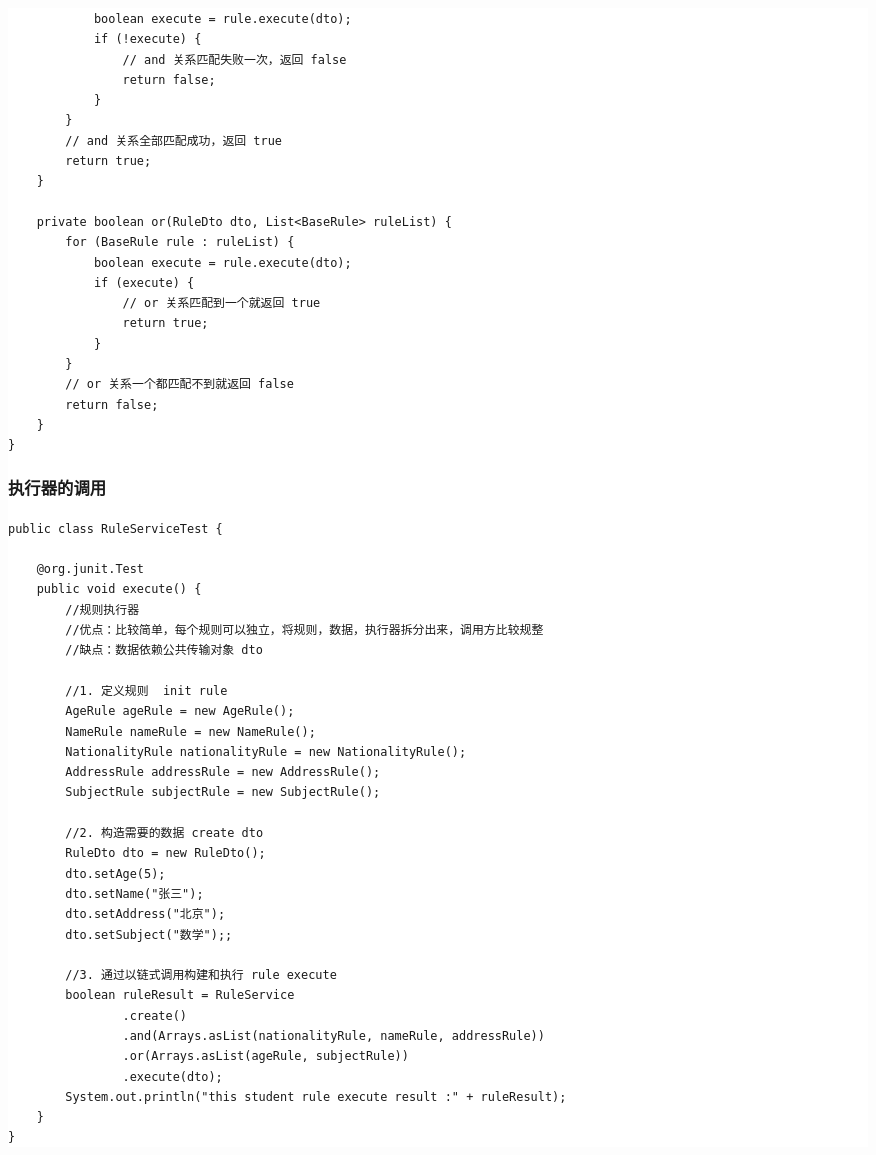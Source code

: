 ```
            boolean execute = rule.execute(dto);  
            if (!execute) {  
                // and 关系匹配失败一次，返回 false  
                return false;  
            }  
        }  
        // and 关系全部匹配成功，返回 true  
        return true;  
    }  
  
    private boolean or(RuleDto dto, List<BaseRule> ruleList) {  
        for (BaseRule rule : ruleList) {  
            boolean execute = rule.execute(dto);  
            if (execute) {  
                // or 关系匹配到一个就返回 true  
                return true;  
            }  
        }  
        // or 关系一个都匹配不到就返回 false  
        return false;  
    }  
}  

```

### 执行器的调用

```
public class RuleServiceTest {  
  
    @org.junit.Test  
    public void execute() {  
        //规则执行器  
        //优点：比较简单，每个规则可以独立，将规则，数据，执行器拆分出来，调用方比较规整  
        //缺点：数据依赖公共传输对象 dto  
  
        //1. 定义规则  init rule  
        AgeRule ageRule = new AgeRule();  
        NameRule nameRule = new NameRule();  
        NationalityRule nationalityRule = new NationalityRule();  
        AddressRule addressRule = new AddressRule();  
        SubjectRule subjectRule = new SubjectRule();  
  
        //2. 构造需要的数据 create dto  
        RuleDto dto = new RuleDto();  
        dto.setAge(5);  
        dto.setName("张三");  
        dto.setAddress("北京");  
        dto.setSubject("数学");;  
  
        //3. 通过以链式调用构建和执行 rule execute  
        boolean ruleResult = RuleService  
                .create()  
                .and(Arrays.asList(nationalityRule, nameRule, addressRule))  
                .or(Arrays.asList(ageRule, subjectRule))  
                .execute(dto);  
        System.out.println("this student rule execute result :" + ruleResult);  
    }  
}  

```

